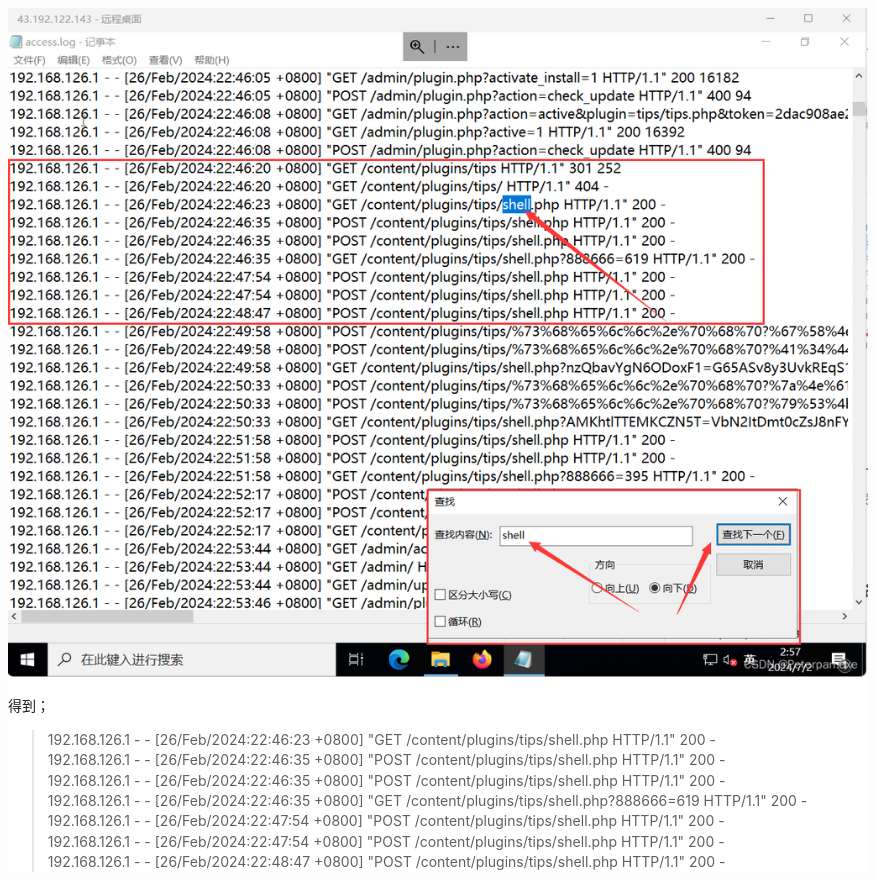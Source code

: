 ​![在这里插入图片描述](assets/net-img-aa8b9c414ae840589dda3c18229c0e55-20240707120928-nz2vkcn.png)​

得到；

> 192.168.126.1 - - [26/Feb/2024:22:46:23 +0800] "GET /content/plugins/tips/shell.php HTTP/1.1" 200 -  
> 192.168.126.1 - - [26/Feb/2024:22:46:35 +0800] "POST /content/plugins/tips/shell.php HTTP/1.1" 200 -  
> 192.168.126.1 - - [26/Feb/2024:22:46:35 +0800] "POST /content/plugins/tips/shell.php HTTP/1.1" 200 -  
> 192.168.126.1 - - [26/Feb/2024:22:46:35 +0800] "GET /content/plugins/tips/shell.php?888666=619 HTTP/1.1" 200 -  
> 192.168.126.1 - - [26/Feb/2024:22:47:54 +0800] "POST /content/plugins/tips/shell.php HTTP/1.1" 200 -  
> 192.168.126.1 - - [26/Feb/2024:22:47:54 +0800] "POST /content/plugins/tips/shell.php HTTP/1.1" 200 -  
> 192.168.126.1 - - [26/Feb/2024:22:48:47 +0800] "POST /content/plugins/tips/shell.php HTTP/1.1" 200 -
